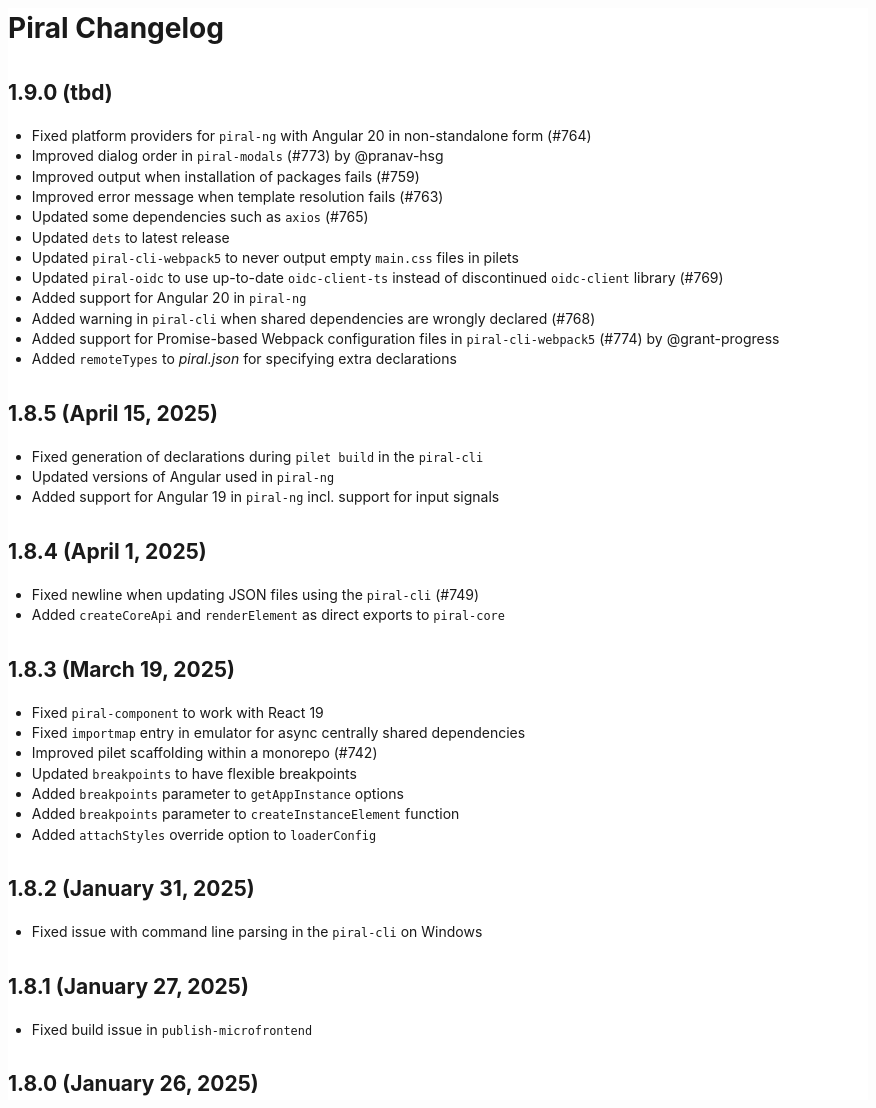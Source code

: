 # Piral Changelog

## 1.9.0 (tbd)

- Fixed platform providers for `piral-ng` with Angular 20 in non-standalone form (#764)
- Improved dialog order in `piral-modals` (#773) by @pranav-hsg
- Improved output when installation of packages fails (#759)
- Improved error message when template resolution fails (#763)
- Updated some dependencies such as `axios` (#765)
- Updated `dets` to latest release
- Updated `piral-cli-webpack5` to never output empty `main.css` files in pilets
- Updated `piral-oidc` to use up-to-date `oidc-client-ts` instead of discontinued `oidc-client` library (#769)
- Added support for Angular 20 in `piral-ng`
- Added warning in `piral-cli` when shared dependencies are wrongly declared (#768)
- Added support for Promise-based Webpack configuration files in `piral-cli-webpack5` (#774) by @grant-progress
- Added `remoteTypes` to *piral.json* for specifying extra declarations

## 1.8.5 (April 15, 2025)

- Fixed generation of declarations during `pilet build` in the `piral-cli`
- Updated versions of Angular used in `piral-ng`
- Added support for Angular 19 in `piral-ng` incl. support for input signals

## 1.8.4 (April 1, 2025)

- Fixed newline when updating JSON files using the `piral-cli` (#749)
- Added `createCoreApi` and `renderElement` as direct exports to `piral-core`

## 1.8.3 (March 19, 2025)

- Fixed `piral-component` to work with React 19
- Fixed `importmap` entry in emulator for async centrally shared dependencies
- Improved pilet scaffolding within a monorepo (#742)
- Updated `breakpoints` to have flexible breakpoints
- Added `breakpoints` parameter to `getAppInstance` options
- Added `breakpoints` parameter to `createInstanceElement` function
- Added `attachStyles` override option to `loaderConfig`

## 1.8.2 (January 31, 2025)

- Fixed issue with command line parsing in the `piral-cli` on Windows

## 1.8.1 (January 27, 2025)

- Fixed build issue in `publish-microfrontend`

## 1.8.0 (January 26, 2025)
